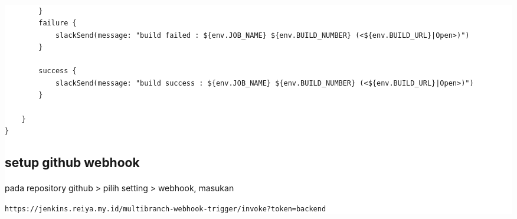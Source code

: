 ```shell
        }
        failure {
            slackSend(message: "build failed : ${env.JOB_NAME} ${env.BUILD_NUMBER} (<${env.BUILD_URL}|Open>)")
        }

        success {
            slackSend(message: "build success : ${env.JOB_NAME} ${env.BUILD_NUMBER} (<${env.BUILD_URL}|Open>)")
        }
        
    }
}
```

## setup github webhook
pada repository github > pilih setting > webhook, masukan
```shell
https://jenkins.reiya.my.id/multibranch-webhook-trigger/invoke?token=backend
```